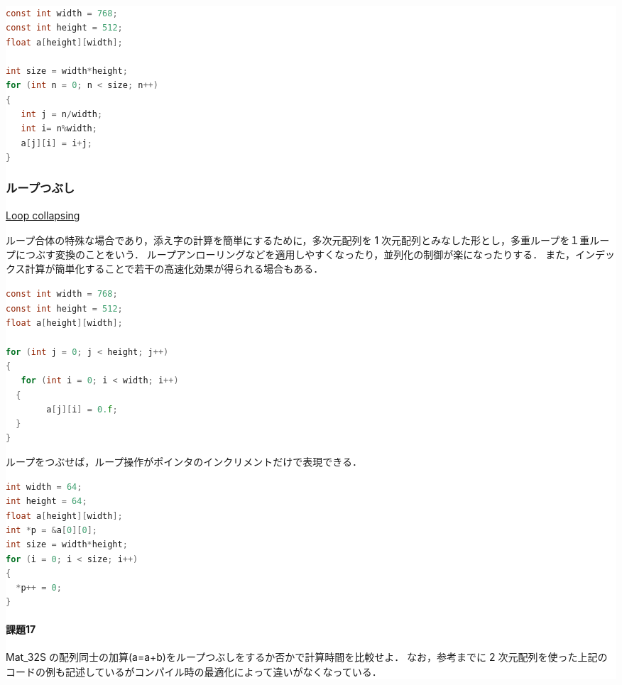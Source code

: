 ```c
const int width = 768;
const int height = 512;
float a[height][width];

int size = width*height;
for (int n = 0; n < size; n++)
{
   int j = n/width;
   int i= n%width;
   a[j][i] = i+j;
}
```

### ループつぶし

[Loop collapsing](http://www.nullstone.com/htmls/category/collapse.htm)

ループ合体の特殊な場合であり，添え字の計算を簡単にするために，多次元配列を 1 次元配列とみなした形とし，多重ループを１重ループにつぶす変換のことをいう．
ループアンローリングなどを適用しやすくなったり，並列化の制御が楽になったりする．
また，インデックス計算が簡単化することで若干の高速化効果が得られる場合もある．

```c
const int width = 768;
const int height = 512;
float a[height][width];

for (int j = 0; j < height; j++)
{
   for (int i = 0; i < width; i++)
  {
    	a[j][i] = 0.f;
  }
}
```

ループをつぶせば，ループ操作がポインタのインクリメントだけで表現できる．

```c
int width = 64;
int height = 64;
float a[height][width];
int *p = &a[0][0];
int size = width*height;
for (i = 0; i < size; i++)
{
  *p++ = 0;
}
```

#### **課題**17

Mat_32S の配列同士の加算(a=a+b)をループつぶしをするか否かで計算時間を比較せよ．
なお，参考までに 2 次元配列を使った上記のコードの例も記述しているがコンパイル時の最適化によって違いがなくなっている．
